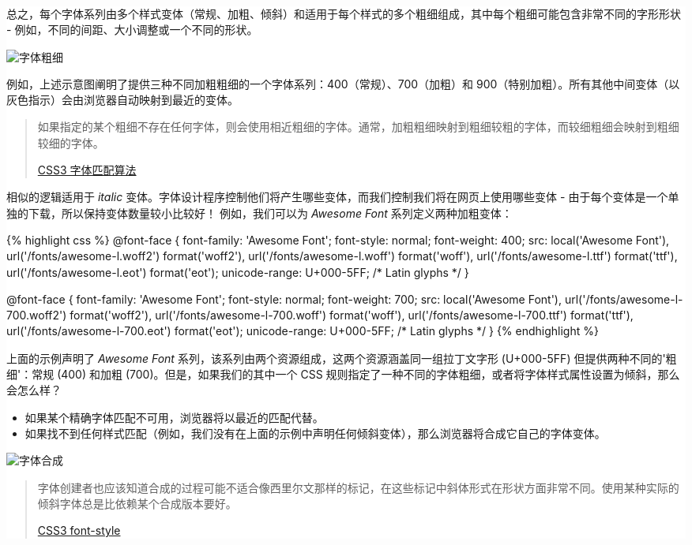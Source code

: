 总之，每个字体系列由多个样式变体（常规、加粗、倾斜）和适用于每个样式的多个粗细组成，其中每个粗细可能包含非常不同的字形形状 - 例如，不同的间距、大小调整或一个不同的形状。

<img src="images/font-weights.png" class="center" alt="字体粗细">

例如，上述示意图阐明了提供三种不同加粗粗细的一个字体系列：400（常规）、700（加粗）和 900（特别加粗）。所有其他中间变体（以灰色指示）会由浏览器自动映射到最近的变体。

<div class="quote">
  <div class="container">
    <blockquote class="quote__content g-wide--push-1 g-wide--pull-1 g-medium--push-1">如果指定的某个粗细不存在任何字体，则会使用相近粗细的字体。通常，加粗粗细映射到粗细较粗的字体，而较细粗细会映射到粗细较细的字体。
    <p><a href="http://www.w3.org/TR/css3-fonts/#font-matching-algorithm">CSS3 字体匹配算法</a></p>
    </blockquote>
  </div>
</div>

相似的逻辑适用于 _italic_ 变体。字体设计程序控制他们将产生哪些变体，而我们控制我们将在网页上使用哪些变体 - 由于每个变体是一个单独的下载，所以保持变体数量较小比较好！ 例如，我们可以为 _Awesome Font_ 系列定义两种加粗变体： 

{% highlight css %}
@font-face {
  font-family: 'Awesome Font';
  font-style: normal;
  font-weight: 400;
  src: local('Awesome Font'),
       url('/fonts/awesome-l.woff2') format('woff2'), 
       url('/fonts/awesome-l.woff') format('woff'),
       url('/fonts/awesome-l.ttf') format('ttf'),
       url('/fonts/awesome-l.eot') format('eot');
  unicode-range: U+000-5FF; /* Latin glyphs */
}

@font-face {
  font-family: 'Awesome Font';
  font-style: normal;
  font-weight: 700;
  src: local('Awesome Font'),
       url('/fonts/awesome-l-700.woff2') format('woff2'), 
       url('/fonts/awesome-l-700.woff') format('woff'),
       url('/fonts/awesome-l-700.ttf') format('ttf'),
       url('/fonts/awesome-l-700.eot') format('eot');
  unicode-range: U+000-5FF; /* Latin glyphs */
}
{% endhighlight %}

上面的示例声明了 _Awesome Font_ 系列，该系列由两个资源组成，这两个资源涵盖同一组拉丁文字形 (U+000-5FF) 但提供两种不同的'粗细'：常规 (400) 和加粗 (700)。但是，如果我们的其中一个 CSS 规则指定了一种不同的字体粗细，或者将字体样式属性设置为倾斜，那么会怎么样？

* 如果某个精确字体匹配不可用，浏览器将以最近的匹配代替。
* 如果找不到任何样式匹配（例如，我们没有在上面的示例中声明任何倾斜变体），那么浏览器将合成它自己的字体变体。

<img src="images/font-synthesis.png" class="center" alt="字体合成">

<div class="quote">
  <div class="container">
    <blockquote class="quote__content g-wide--push-1 g-wide--pull-1 g-medium--push-1">字体创建者也应该知道合成的过程可能不适合像西里尔文那样的标记，在这些标记中斜体形式在形状方面非常不同。使用某种实际的倾斜字体总是比依赖某个合成版本要好。
    <p><a href="http://www.w3.org/TR/css3-fonts/#propdef-font-style">CSS3 font-style</a></p>
    </blockquote>
  </div>
</div>

